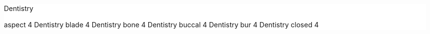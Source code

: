Dentistry
</td>
<td style="text-align:left;">
aspect
</td>
<td style="text-align:right;">
4
</td>
</tr>
<tr>
<td style="text-align:left;">
Dentistry
</td>
<td style="text-align:left;">
blade
</td>
<td style="text-align:right;">
4
</td>
</tr>
<tr>
<td style="text-align:left;">
Dentistry
</td>
<td style="text-align:left;">
bone
</td>
<td style="text-align:right;">
4
</td>
</tr>
<tr>
<td style="text-align:left;">
Dentistry
</td>
<td style="text-align:left;">
buccal
</td>
<td style="text-align:right;">
4
</td>
</tr>
<tr>
<td style="text-align:left;">
Dentistry
</td>
<td style="text-align:left;">
bur
</td>
<td style="text-align:right;">
4
</td>
</tr>
<tr>
<td style="text-align:left;">
Dentistry
</td>
<td style="text-align:left;">
closed
</td>
<td style="text-align:right;">
4
</td>
</tr>